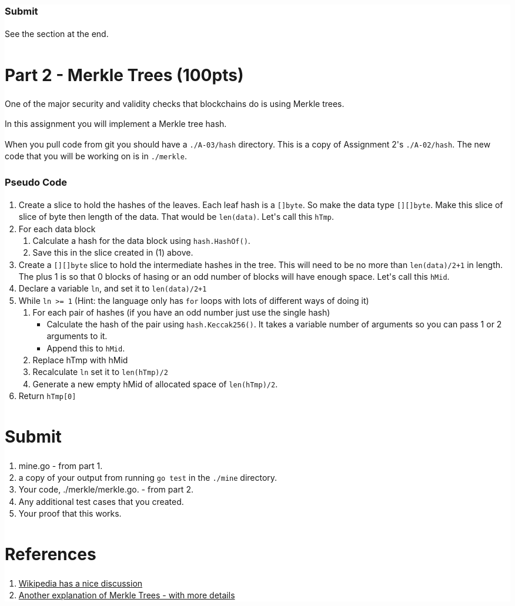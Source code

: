 ### Submit

See the section at the end.


Part 2 - Merkle Trees (100pts)
=============================================================


One of the major security and validity checks that blockchains
do is using Merkle trees.

In this assignment you will implement a Merkle tree hash.

When you pull code from git you should have a `./A-03/hash` directory.
This is a copy of Assignment 2's `./A-02/hash`.  The new code that you will
be working on is in `./merkle`.


### Pseudo Code

1. Create a slice to hold the hashes of the leaves.  Each leaf hash is a `[]byte`.  So make the data type `[][]byte`.
	Make this slice of slice of byte then length of the data.  That would be `len(data)`.  Let's call this `hTmp`.
2. For each data block
	1. Calculate a hash for the data block using `hash.HashOf()`.
	2. Save this in the slice created in (1) above.
3. Create a `[][]byte` slice to hold the intermediate hashes in the tree.
	This will need to be no more than `len(data)/2+1` in length.  The plus 1 is so that 0 blocks of hasing or an odd
	number of blocks will have enough space.  Let's call this `hMid`.
4. Declare a variable `ln`, and set it to  `len(data)/2+1`
5. While `ln >= 1` (Hint: the language only has `for` loops with lots of different ways of doing it)
	1. For each pair of hashes (if you have an odd number just use the single hash)
		- Calculate the hash of the pair using `hash.Keccak256()`.  It takes a variable number of arguments so you can
		  pass 1 or 2 arguments to it.
		- Append this to `hMid`.
	2. Replace hTmp with hMid
	3. Recalculate `ln` set it to `len(hTmp)/2`
	4. Generate a new empty hMid of allocated space of `len(hTmp)/2`.
6. Return `hTmp[0]`


Submit
=============================================================

1. mine.go - from part 1.
2. a copy of your output from running `go test` in the `./mine` directory.
1. Your code, ./merkle/merkle.go. - from part 2.
2. Any additional test cases that you created.
3. Your proof that this works.

References
=============================================================

1. [Wikipedia has a nice discussion](https://en.wikipedia.org/wiki/Merkle_tree)
2. [Another explanation of Merkle Trees - with more details](https://brilliant.org/wiki/merkle-tree/)
